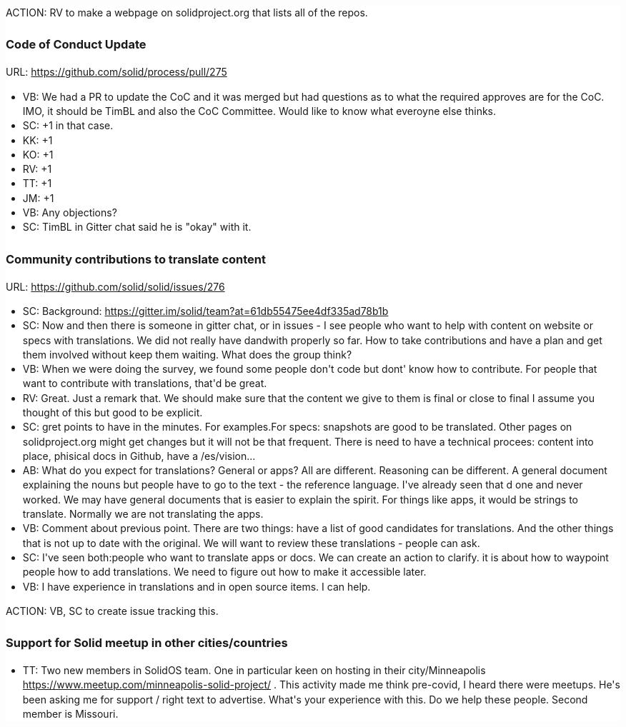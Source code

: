 ACTION: RV to make a webpage on solidproject.org that lists all of the repos.


### Code of Conduct Update
URL: https://github.com/solid/process/pull/275

* VB: We had a PR to update the CoC and it was merged but had questions as to what the required approves are for the CoC. IMO, it should be TimBL and also the CoC Committee. Would like to know what everoyne else thinks.
* SC: +1 in that case.
* KK: +1
* KO: +1
* RV: +1
* TT: +1
* JM: +1
* VB: Any objections?
* SC: TimBL in Gitter chat said he is "okay" with it.

### Community contributions to translate content
URL: https://github.com/solid/solid/issues/276

* SC: Background: https://gitter.im/solid/team?at=61db55475ee4df335ad78b1b
* SC: Now and then there is someone in gitter chat, or in issues - I see people who want to help with content on website or specs with translations. We did not really have dandwith properly so far. How to take contributions and have a plan and get them involved without keep them waiting. What does the group think?
* VB: When we were doing the survey, we found some people don't code but dont' know how to contribute. For people that want to contribute with translations, that'd be great.
* RV: Great. Just a remark that. We should make sure that the content we give to them is final or close to final  I assume you thought of this but good to be explicit.
* SC: gret points to have in the minutes. For examples.For specs: snapshots are good to be translated. Other pages on solidproject.org might get changes but it will not be that frequent. There is need to have a technical procees: content into place, phisical docs in Github, have a /es/vision...
* AB: What do you expect for translations? General or apps? All are different. Reasoning can be different. A general document explaining the nouns but people have to go to the text - the reference language. I've already seen that d one and never worked. We may have general documents that is easier to explain the spirit. For things like apps, it would be strings to translate. Normally we are not translating the apps.
* VB: Comment about previous point. There are two things: have a list of good candidates for translations. And the other things that is not up to date with the original. We will want to review these translations - people can ask.
* SC: I've seen both:people who want to translate apps or docs. We can create an action to clarify. it is about how to waypoint people how to add translations. We need to figure out how to make it accessible later. 
* VB: I have experience in translations and in open source items. I can help.

ACTION: VB, SC to create issue tracking this.


### Support for Solid meetup in other cities/countries

* TT: Two new members in SolidOS team. One in particular keen on hosting in their city/Minneapolis https://www.meetup.com/minneapolis-solid-project/ . This activity made me think pre-covid, I heard there were meetups. He's been asking me for support / right text to advertise. What's your experience with this. Do we help these people. Second member is Missouri.
